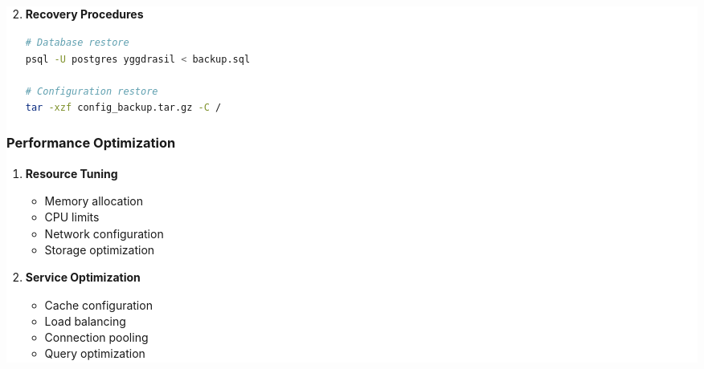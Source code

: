 2. **Recovery Procedures**
   ```bash
   # Database restore
   psql -U postgres yggdrasil < backup.sql
   
   # Configuration restore
   tar -xzf config_backup.tar.gz -C /
   ```

### Performance Optimization

1. **Resource Tuning**
   - Memory allocation
   - CPU limits
   - Network configuration
   - Storage optimization

2. **Service Optimization**
   - Cache configuration
   - Load balancing
   - Connection pooling
   - Query optimization 